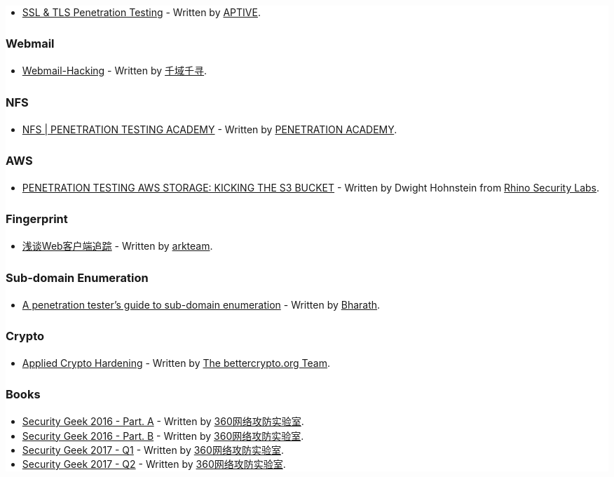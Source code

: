 * [SSL & TLS Penetration Testing](https://www.aptive.co.uk/blog/tls-ssl-security-testing/) - Written by [APTIVE](https://www.aptive.co.uk/).

<a name="webmail"></a>
### Webmail

* [Webmail-Hacking](https://github.com/mottoin/SecPaper/blob/master/Webmail-Hacking.pdf) - Written by [千域千寻](http://blog.csdn.net/f1n4lly/).

<a name="nfs"></a>
### NFS

* [NFS | PENETRATION TESTING ACADEMY](https://pentestacademy.wordpress.com/2017/09/20/nfs/?t=1&cn=ZmxleGlibGVfcmVjc18y&refsrc=email&iid=b34422ce15164e99a193fea0ccc7a02f&uid=1959680352&nid=244+289476616) - Written by [PENETRATION ACADEMY](https://pentestacademy.wordpress.com/).

<a name="aws"></a>
### AWS

* [PENETRATION TESTING AWS STORAGE: KICKING THE S3 BUCKET](https://rhinosecuritylabs.com/penetration-testing/penetration-testing-aws-storage/) - Written by Dwight Hohnstein from [Rhino Security Labs](https://rhinosecuritylabs.com/).

<a name="fingerprint"></a>
### Fingerprint

* [浅谈Web客户端追踪](http://www.freebuf.com/articles/web/127266.html) - Written by [arkteam](http://www.freebuf.com/author/arkteam).

<a name="sub-domain-enumeration"></a>
### Sub-domain Enumeration

* [A penetration tester’s guide to sub-domain enumeration](https://blog.appsecco.com/a-penetration-testers-guide-to-sub-domain-enumeration-7d842d5570f6) - Written by [Bharath](https://blog.appsecco.com/@yamakira_).

<a name="crypto"></a>
### Crypto

* [Applied Crypto Hardening](https://bettercrypto.org/static/applied-crypto-hardening.pdf) - Written by [The bettercrypto.org Team](https://bettercrypto.org/).

### Books

* [Security Geek 2016 - Part. A](http://bobao.360.cn/download/book/security-geek-2016-A.pdf) - Written by [360网络攻防实验室](http://bobao.360.cn/).
* [Security Geek 2016 - Part. B](http://bobao.360.cn/download/book/security-geek-2016-B.pdf) - Written by [360网络攻防实验室](http://bobao.360.cn/).
* [Security Geek 2017 - Q1](http://bobao.360.cn/download/book/security-geek-2017-q1.pdf) - Written by [360网络攻防实验室](http://bobao.360.cn/).
* [Security Geek 2017 - Q2](http://bobao.360.cn/download/book/security-geek-2017-q2.pdf) - Written by [360网络攻防实验室](http://bobao.360.cn/).

